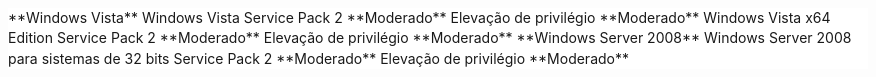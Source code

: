</td>
</tr>
<tr>
<td style="border:1px solid black;" colspan="3">
**Windows Vista**

</td>
</tr>
<tr>
<td style="border:1px solid black;">
Windows Vista Service Pack 2

</td>
<td style="border:1px solid black;">
**Moderado**  
Elevação de privilégio

</td>
<td style="border:1px solid black;">
**Moderado**

</td>
</tr>
<tr>
<td style="border:1px solid black;">
Windows Vista x64 Edition Service Pack 2

</td>
<td style="border:1px solid black;">
**Moderado**  
Elevação de privilégio

</td>
<td style="border:1px solid black;">
**Moderado**

</td>
</tr>
<tr>
<td style="border:1px solid black;" colspan="3">
**Windows Server 2008**

</td>
</tr>
<tr>
<td style="border:1px solid black;">
Windows Server 2008 para sistemas de 32 bits Service Pack 2

</td>
<td style="border:1px solid black;">
**Moderado**  
Elevação de privilégio

</td>
<td style="border:1px solid black;">
**Moderado**
